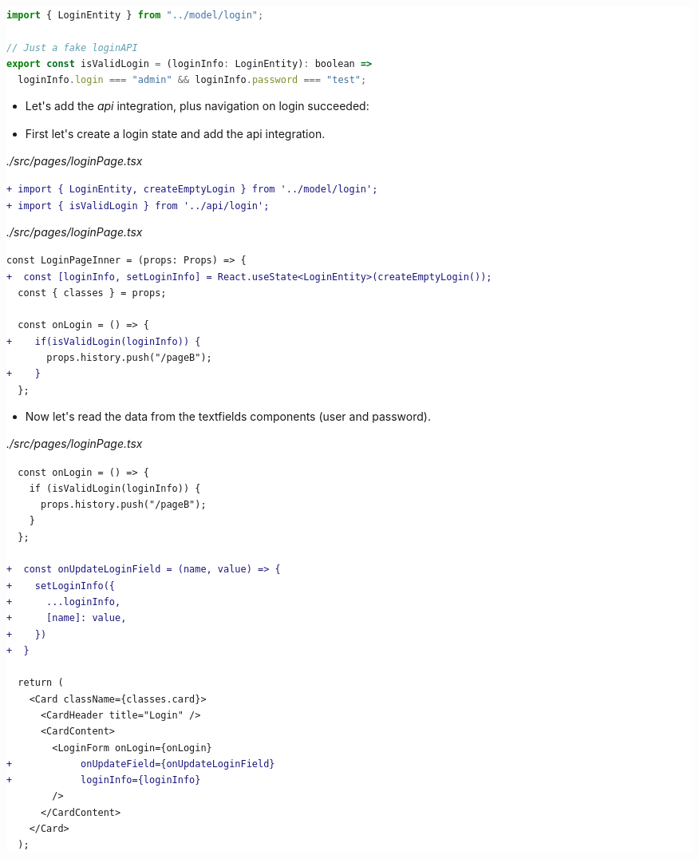 ```javascript
import { LoginEntity } from "../model/login";

// Just a fake loginAPI
export const isValidLogin = (loginInfo: LoginEntity): boolean =>
  loginInfo.login === "admin" && loginInfo.password === "test";
```

- Let's add the _api_ integration, plus navigation on login succeeded:

- First let's create a login state and add the api integration.

_./src/pages/loginPage.tsx_

```diff
+ import { LoginEntity, createEmptyLogin } from '../model/login';
+ import { isValidLogin } from '../api/login';
```

_./src/pages/loginPage.tsx_

```diff
const LoginPageInner = (props: Props) => {
+  const [loginInfo, setLoginInfo] = React.useState<LoginEntity>(createEmptyLogin());
  const { classes } = props;

  const onLogin = () => {
+    if(isValidLogin(loginInfo)) {
       props.history.push("/pageB");
+    }
  };

```

- Now let's read the data from the textfields components (user and password).

_./src/pages/loginPage.tsx_

```diff
  const onLogin = () => {
    if (isValidLogin(loginInfo)) {
      props.history.push("/pageB");
    }
  };

+  const onUpdateLoginField = (name, value) => {
+    setLoginInfo({
+      ...loginInfo,
+      [name]: value,
+    })
+  }

  return (
    <Card className={classes.card}>
      <CardHeader title="Login" />
      <CardContent>
        <LoginForm onLogin={onLogin}
+            onUpdateField={onUpdateLoginField}
+            loginInfo={loginInfo}
        />
      </CardContent>
    </Card>
  );
```
